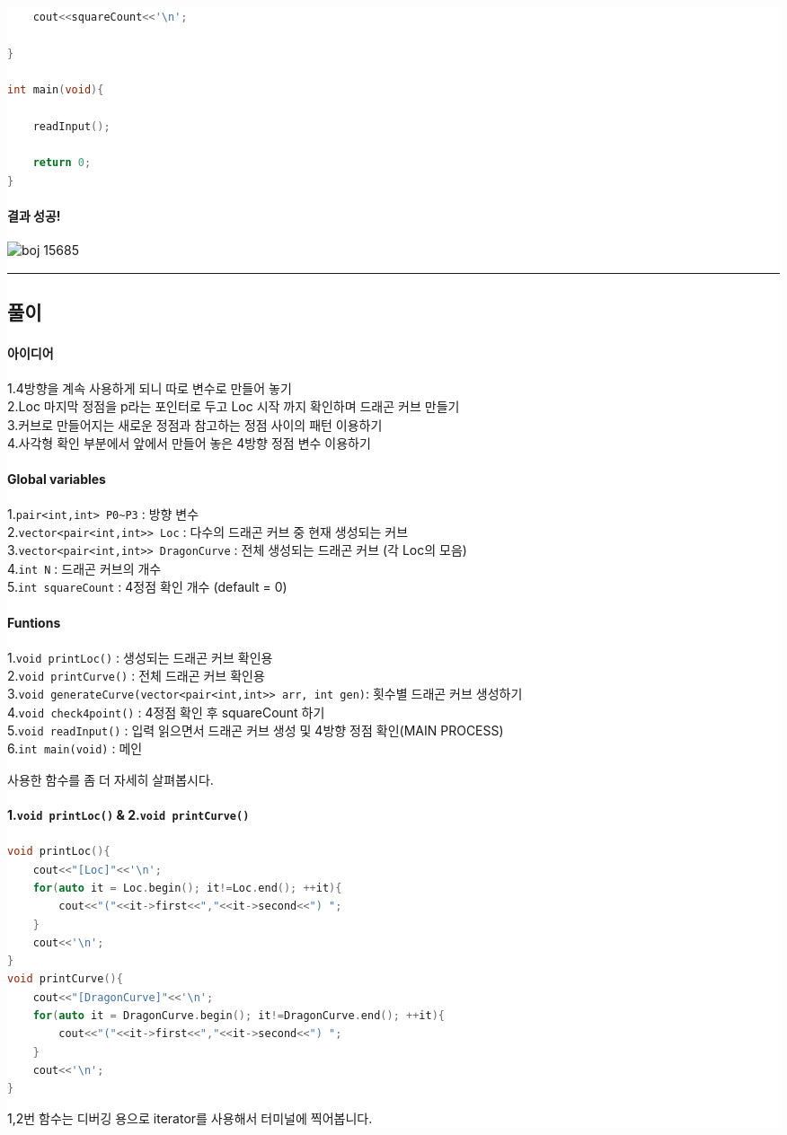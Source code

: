 ```cpp
    cout<<squareCount<<'\n';

}

int main(void){

    readInput();

    return 0;
}
```

#### 결과 성공!<br>
![boj 15685](https://krispediadot.github.io/assets/images/boj_15685.jpg)

---

## 풀이<br>

#### 아이디어 <br>
1.4방향을 계속 사용하게 되니 따로 변수로 만들어 놓기<br>
2.Loc 마지막 정점을 p라는 포인터로 두고 Loc 시작 까지 확인하며 드래곤 커브 만들기<br>
3.커브로 만들어지는 새로운 정점과 참고하는 정점 사이의 패턴 이용하기<br>
4.사각형 확인 부분에서 앞에서 만들어 놓은 4방향 정점 변수 이용하기<br>

#### Global variables<br>
1.`pair<int,int> P0~P3`               : 방향 변수<br>
2.`vector<pair<int,int>> Loc`         : 다수의 드래곤 커브 중 현재 생성되는 커브<br>
3.`vector<pair<int,int>> DragonCurve` : 전체 생성되는 드래곤 커브 (각 Loc의 모음)<br>
4.`int N`                             : 드래곤 커브의 개수<br>
5.`int squareCount`                   : 4정점 확인 개수 (default = 0)<br>

#### Funtions<br>
1.`void printLoc()`                   : 생성되는 드래곤 커브 확인용<br>
2.`void printCurve()`                 : 전체 드래곤 커브 확인용<br>
3.`void generateCurve(vector<pair<int,int>> arr, int gen)`: 횟수별 드래곤 커브 생성하기<br>
4.`void check4point()`                : 4정점 확인 후 squareCount 하기<br>
5.`void readInput()`                  : 입력 읽으면서 드래곤 커브 생성 및 4방향 정점 확인(MAIN PROCESS)<br>
6.`int main(void)`                    : 메인


사용한 함수를 좀 더 자세히 살펴봅시다.<br>


#### 1.`void printLoc()` & 2.`void printCurve()` <br>
```cpp
void printLoc(){
    cout<<"[Loc]"<<'\n';
    for(auto it = Loc.begin(); it!=Loc.end(); ++it){
        cout<<"("<<it->first<<","<<it->second<<") ";
    }
    cout<<'\n';
}
void printCurve(){
    cout<<"[DragonCurve]"<<'\n';
    for(auto it = DragonCurve.begin(); it!=DragonCurve.end(); ++it){
        cout<<"("<<it->first<<","<<it->second<<") ";
    }
    cout<<'\n';
}
```
1,2번 함수는 디버깅 용으로 iterator를 사용해서 터미널에 찍어봅니다. <br>
